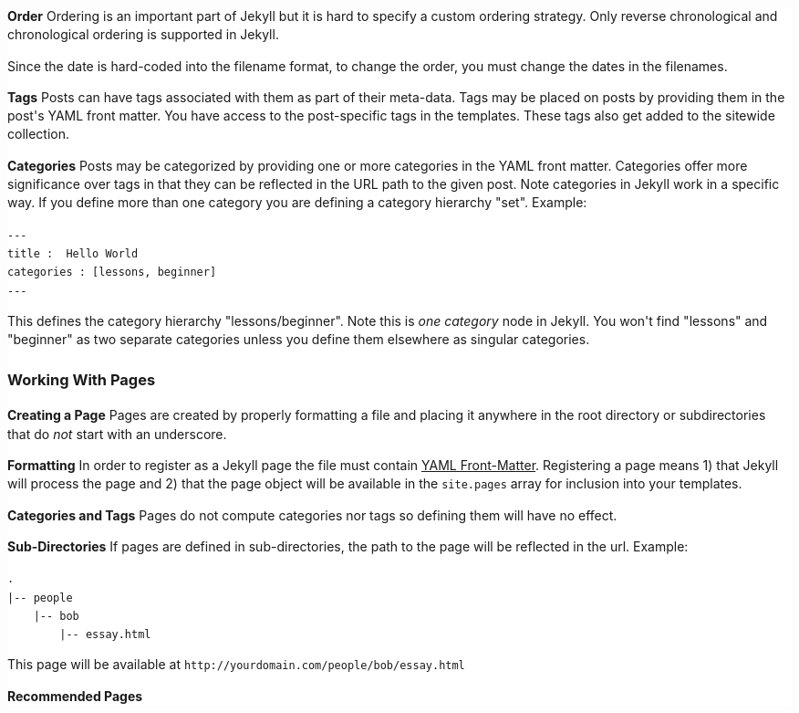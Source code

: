 **Order**
Ordering is an important part of Jekyll but it is hard to specify a custom ordering strategy.
Only reverse chronological and chronological ordering is supported in Jekyll.

Since the date is hard-coded into the filename format, to change the order, you must change the dates in the filenames.

**Tags**
Posts can have tags associated with them as part of their meta-data.
Tags may be placed on posts by providing them in the post's YAML front matter.
You have access to the post-specific tags in the templates. These tags also get added to the sitewide collection.

**Categories**
Posts may be categorized by providing one or more categories in the YAML front matter.
Categories offer more significance over tags in that they can be reflected in the URL path to the given post.
Note categories in Jekyll work in a specific way.
If you define more than one category you are defining a category hierarchy "set".
Example:

    ---
    title :  Hello World
    categories : [lessons, beginner]
    ---

This defines the category hierarchy "lessons/beginner". Note this is _one category_ node in Jekyll.
You won't find "lessons" and "beginner" as two separate categories unless you define them elsewhere as singular categories.

### Working With Pages

**Creating a Page**
Pages are created by properly formatting a file and placing it anywhere in the root directory or subdirectories that do _not_ start with an underscore.

**Formatting**
In order to register as a Jekyll page the file must contain [YAML Front-Matter](https://github.com/mojombo/jekyll/wiki/YAML-Front-Matter).
Registering a page means 1) that Jekyll will process the page and 2) that the page object will be available in the `site.pages` array for inclusion into your templates.

**Categories and Tags**
Pages do not compute categories nor tags so defining them will have no effect.

**Sub-Directories**
If pages are defined in sub-directories, the path to the page will be reflected in the url.
Example:

    .
    |-- people
        |-- bob
            |-- essay.html

This page will be available at `http://yourdomain.com/people/bob/essay.html`


**Recommended Pages**
